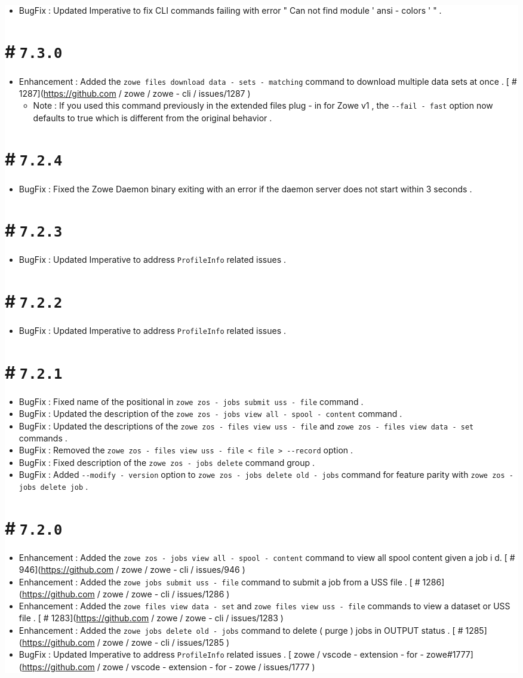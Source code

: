  - BugFix : Updated Imperative to fix CLI commands failing with error " Can not find module ' ansi - colors ' " . 

 # # ` 7.3.0 ` 

 - Enhancement : Added the ` zowe files download data - sets - matching ` command to download multiple data sets at once . [ # 1287](https://github.com / zowe / zowe - cli / issues/1287 ) 
   - Note : If you used this command previously in the extended files plug - in for Zowe v1 , the ` --fail - fast ` option now defaults to true which is different from the original behavior . 

 # # ` 7.2.4 ` 

 - BugFix : Fixed the Zowe Daemon binary exiting with an error if the daemon server does not start within 3 seconds . 

 # # ` 7.2.3 ` 

 - BugFix : Updated Imperative to address ` ProfileInfo ` related issues . 

 # # ` 7.2.2 ` 

 - BugFix : Updated Imperative to address ` ProfileInfo ` related issues . 

 # # ` 7.2.1 ` 

 - BugFix : Fixed name of the positional in ` zowe zos - jobs submit uss - file ` command . 
 - BugFix : Updated the description of the ` zowe zos - jobs view all - spool - content ` command . 
 - BugFix : Updated the descriptions of the ` zowe zos - files view uss - file ` and   ` zowe zos - files view data - set ` commands . 
 - BugFix : Removed the ` zowe zos - files view uss - file < file > --record ` option . 
 - BugFix : Fixed description of the ` zowe zos - jobs delete ` command group . 
 - BugFix : Added ` --modify - version ` option to ` zowe zos - jobs delete old - jobs ` command for feature parity with ` zowe zos - jobs delete job ` . 

 # # ` 7.2.0 ` 

 - Enhancement : Added the ` zowe zos - jobs view all - spool - content ` command to view all spool content given a job i d. [ # 946](https://github.com / zowe / zowe - cli / issues/946 ) 
 - Enhancement : Added the ` zowe jobs submit uss - file ` command to submit a job from a USS file . [ # 1286](https://github.com / zowe / zowe - cli / issues/1286 ) 
 - Enhancement : Added the ` zowe files view data - set ` and ` zowe files view uss - file ` commands to view a dataset or USS file . [ # 1283](https://github.com / zowe / zowe - cli / issues/1283 ) 
 - Enhancement : Added the ` zowe jobs delete old - jobs ` command to delete ( purge ) jobs in OUTPUT status . [ # 1285](https://github.com / zowe / zowe - cli / issues/1285 ) 
 - BugFix : Updated Imperative to address ` ProfileInfo ` related issues . [ zowe / vscode - extension - for - zowe#1777](https://github.com / zowe / vscode - extension - for - zowe / issues/1777 ) 
